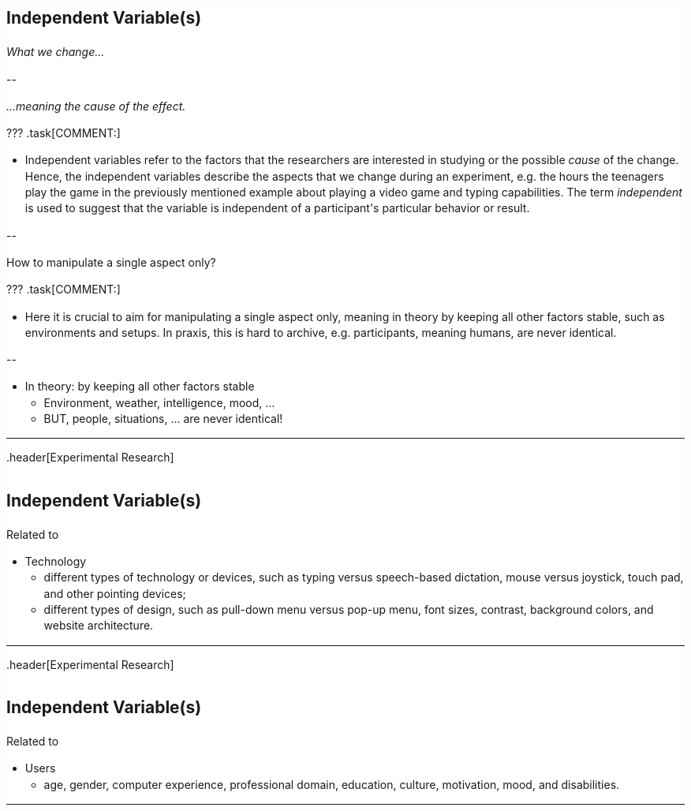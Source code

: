 ## Independent Variable(s)

*What we change…*

--

*...meaning the cause of the effect.*  


???
.task[COMMENT:]  

* Independent variables refer to the factors that the researchers are interested in studying or the possible *cause* of the change. Hence, the independent variables describe the aspects that we change during an experiment, e.g. the hours the teenagers play the game in the previously mentioned example about playing a video game and typing capabilities. The term *independent* is used to suggest that the variable is independent of a participant's particular behavior or result.

--
  
How to manipulate a single aspect only?


???
.task[COMMENT:]  

* Here it is crucial to aim for manipulating a single aspect only, meaning in theory by keeping all other factors stable, such as environments and setups. In praxis, this is hard to archive, e.g. participants, meaning humans, are never identical.

--
* In theory: by keeping all other factors stable
    * Environment, weather, intelligence, mood, …
    * BUT, people, situations, … are never identical!


---
.header[Experimental Research]

## Independent Variable(s)

Related to

* Technology
    * different types of technology or devices, such as typing versus speech-based dictation, mouse versus joystick, touch pad, and other pointing devices; 
    * different types of design, such as pull-down menu versus pop-up menu, font sizes, contrast, background colors, and website architecture.

---
.header[Experimental Research]

## Independent Variable(s)

Related to

* Users
    * age, gender, computer experience, professional domain, education, culture, motivation, mood, and disabilities.

---